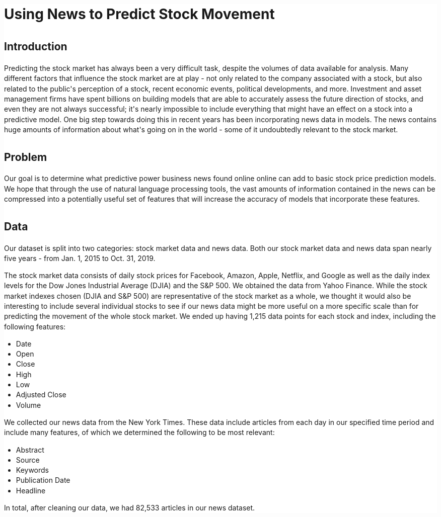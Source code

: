 # Using News to Predict Stock Movement

## Introduction 
Predicting the stock market has always been a very difficult task, despite the volumes of data available for analysis. Many different factors that influence the stock market are at play - not only related to the company associated with a stock, but also related to the public's perception of a stock, recent economic events, political developments, and more. Investment and asset management firms have spent billions on building models that are able to accurately assess the future direction of stocks, and even they are not always successful; it's nearly impossible to include everything that might have an effect on a stock into a predictive model. One big step towards doing this in recent years has been incorporating news data in models. The news contains huge amounts of information about what's going on in the world - some of it undoubtedly relevant to the stock market. 

## Problem 
Our goal is to determine what predictive power business news found online online can add to basic stock price prediction models. We hope that through the use of natural language processing tools, the vast amounts of information contained in the news can be compressed into a potentially useful set of features that will increase the accuracy of models that incorporate these features. 

## Data
Our dataset is split into two categories: stock market data and news data. Both our stock market data and news data span nearly five years - from Jan. 1, 2015 to Oct. 31, 2019.

The stock market data consists of daily stock prices for Facebook, Amazon, Apple, Netflix, and Google as well as the daily index levels for the Dow Jones Industrial Average (DJIA) and the S&P 500. We obtained the data from Yahoo Finance. While the stock market indexes chosen (DJIA and S&P 500) are representative of the stock market as a whole, we thought it would also be interesting to include several individual stocks to see if our news data might be more useful on a more specific scale than for predicting the movement of the whole stock market. We ended up having 1,215 data points for each stock and index, including the following features:
- Date
- Open
- Close
- High
- Low
- Adjusted Close
- Volume


We collected our news data from the New York Times. These data include articles from each day in our specified time period and include many features, of which we determined the following to be most relevant:
- Abstract
- Source
- Keywords
- Publication Date
- Headline

In total, after cleaning our data, we had 82,533 articles in our news dataset. 
